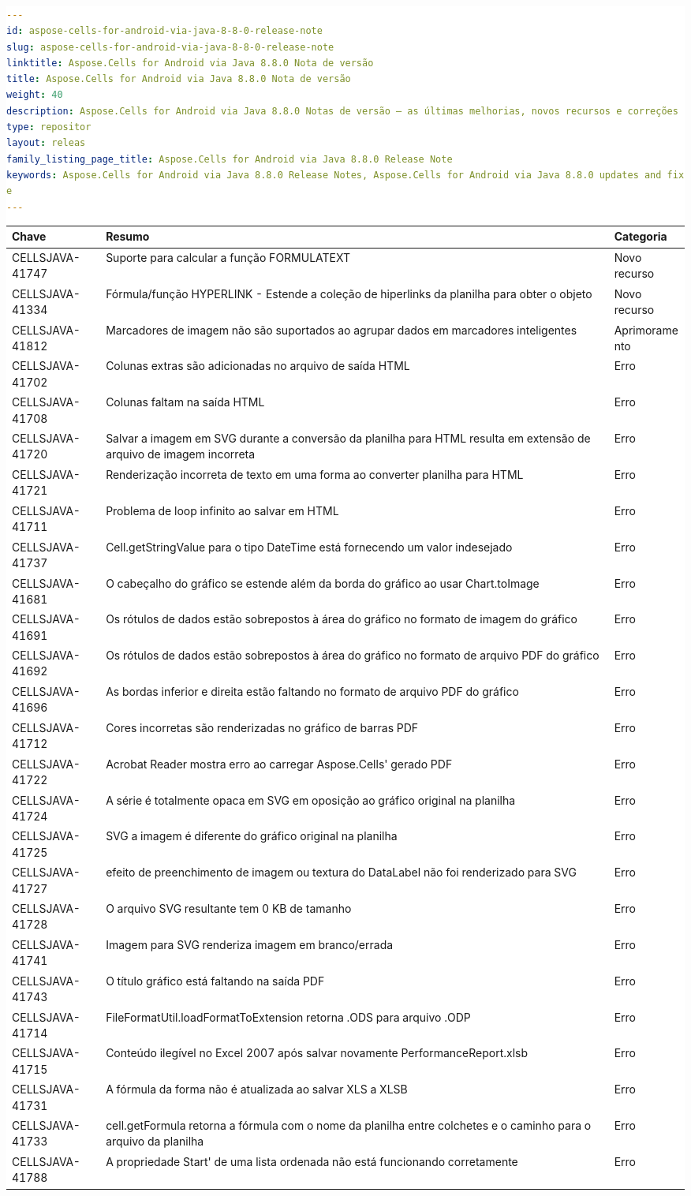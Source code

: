 ```yaml
---
id: aspose-cells-for-android-via-java-8-8-0-release-note
slug: aspose-cells-for-android-via-java-8-8-0-release-note
linktitle: Aspose.Cells for Android via Java 8.8.0 Nota de versão
title: Aspose.Cells for Android via Java 8.8.0 Nota de versão
weight: 40
description: Aspose.Cells for Android via Java 8.8.0 Notas de versão – as últimas melhorias, novos recursos e correções
type: repositor
layout: releas
family_listing_page_title: Aspose.Cells for Android via Java 8.8.0 Release Note
keywords: Aspose.Cells for Android via Java 8.8.0 Release Notes, Aspose.Cells for Android via Java 8.8.0 updates and fixe
---
```

|**Chave**|**Resumo**|**Categoria**|
| :- | :- | :- |
|CELLSJAVA-41747|Suporte para calcular a função FORMULATEXT|Novo recurso|
|CELLSJAVA-41334|Fórmula/função HYPERLINK - Estende a coleção de hiperlinks da planilha para obter o objeto|Novo recurso|
|CELLSJAVA-41812|Marcadores de imagem não são suportados ao agrupar dados em marcadores inteligentes|Aprimoramento|
|CELLSJAVA-41702|Colunas extras são adicionadas no arquivo de saída HTML|Erro|
|CELLSJAVA-41708|Colunas faltam na saída HTML|Erro|
|CELLSJAVA-41720|Salvar a imagem em SVG durante a conversão da planilha para HTML resulta em extensão de arquivo de imagem incorreta|Erro|
|CELLSJAVA-41721|Renderização incorreta de texto em uma forma ao converter planilha para HTML|Erro|
|CELLSJAVA-41711|Problema de loop infinito ao salvar em HTML|Erro|
|CELLSJAVA-41737|Cell.getStringValue para o tipo DateTime está fornecendo um valor indesejado|Erro|
|CELLSJAVA-41681|O cabeçalho do gráfico se estende além da borda do gráfico ao usar Chart.toImage|Erro|
|CELLSJAVA-41691|Os rótulos de dados estão sobrepostos à área do gráfico no formato de imagem do gráfico|Erro|
|CELLSJAVA-41692|Os rótulos de dados estão sobrepostos à área do gráfico no formato de arquivo PDF do gráfico|Erro|
|CELLSJAVA-41696|As bordas inferior e direita estão faltando no formato de arquivo PDF do gráfico|Erro|
|CELLSJAVA-41712|Cores incorretas são renderizadas no gráfico de barras PDF|Erro|
|CELLSJAVA-41722|Acrobat Reader mostra erro ao carregar Aspose.Cells' gerado PDF|Erro|
|CELLSJAVA-41724|A série é totalmente opaca em SVG em oposição ao gráfico original na planilha|Erro|
|CELLSJAVA-41725|SVG a imagem é diferente do gráfico original na planilha|Erro|
|CELLSJAVA-41727|efeito de preenchimento de imagem ou textura do DataLabel não foi renderizado para SVG|Erro|
|CELLSJAVA-41728|O arquivo SVG resultante tem 0 KB de tamanho|Erro|
|CELLSJAVA-41741|Imagem para SVG renderiza imagem em branco/errada|Erro|
|CELLSJAVA-41743|O título gráfico está faltando na saída PDF|Erro|
|CELLSJAVA-41714|FileFormatUtil.loadFormatToExtension retorna .ODS para arquivo .ODP|Erro|
|CELLSJAVA-41715|Conteúdo ilegível no Excel 2007 após salvar novamente PerformanceReport.xlsb|Erro|
|CELLSJAVA-41731|A fórmula da forma não é atualizada ao salvar XLS a XLSB|Erro|
|CELLSJAVA-41733|cell.getFormula retorna a fórmula com o nome da planilha entre colchetes e o caminho para o arquivo da planilha|Erro|
|CELLSJAVA-41788|A propriedade Start' de uma lista ordenada não está funcionando corretamente|Erro|